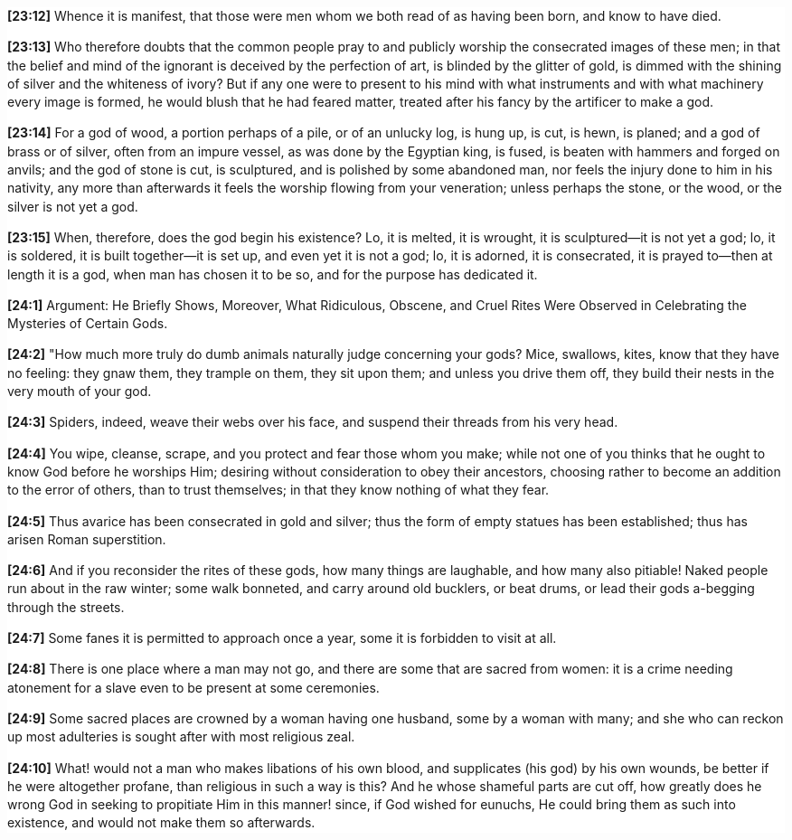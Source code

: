 **[23:12]** Whence it is manifest, that those were men whom we both read of as having been born, and know to have died.

**[23:13]** Who therefore doubts that the common people pray to and publicly worship the consecrated images of these men; in that the belief and mind of the ignorant is deceived by the perfection of art, is blinded by the glitter of gold, is dimmed with the shining of silver and the whiteness of ivory?  But if any one were to present to his mind with what instruments and with what machinery every image is formed, he would blush that he had feared matter, treated after his fancy by the artificer to make a god.

**[23:14]** For a god of wood, a portion perhaps of a pile, or of an unlucky log, is hung up, is cut, is hewn, is planed; and a god of brass or of silver, often from an impure vessel, as was done by the Egyptian king, is fused, is beaten with hammers and forged on anvils; and the god of stone is cut, is sculptured, and is polished by some abandoned man, nor feels the injury done to him in his nativity, any more than afterwards it feels the worship flowing from your veneration; unless perhaps the stone, or the wood, or the silver is not yet a god.

**[23:15]** When, therefore, does the god begin his existence?  Lo, it is melted, it is wrought, it is sculptured—it is not yet a god; lo, it is soldered, it is built together—it is set up, and even yet it is not a god; lo, it is adorned, it is consecrated, it is prayed to—then at length it is a god, when man has chosen it to be so, and for the purpose has dedicated it.

**[24:1]** Argument:  He Briefly Shows, Moreover, What Ridiculous, Obscene, and Cruel Rites Were Observed in Celebrating the Mysteries of Certain Gods.

**[24:2]** "How much more truly do dumb animals naturally judge concerning your gods?  Mice, swallows, kites, know that they have no feeling: they gnaw them, they trample on them, they sit upon them; and unless you drive them off, they build their nests in the very mouth of your god.

**[24:3]** Spiders, indeed, weave their webs over his face, and suspend their threads from his very head.

**[24:4]** You wipe, cleanse, scrape, and you protect and fear those whom you make; while not one of you thinks that he ought to know God before he worships Him; desiring without consideration to obey their ancestors, choosing rather to become an addition to the error of others, than to trust themselves; in that they know nothing of what they fear.

**[24:5]** Thus avarice has been consecrated in gold and silver; thus the form of empty statues has been established; thus has arisen Roman superstition.

**[24:6]** And if you reconsider the rites of these gods, how many things are laughable, and how many also pitiable!  Naked people run about in the raw winter; some walk bonneted, and carry around old bucklers, or beat drums, or lead their gods a-begging through the streets.

**[24:7]** Some fanes it is permitted to approach once a year, some it is forbidden to visit at all.

**[24:8]** There is one place where a man may not go, and there are some that are sacred from women:  it is a crime needing atonement for a slave even to be present at some ceremonies.

**[24:9]** Some sacred places are crowned by a woman having one husband, some by a woman with many; and she who can reckon up most adulteries is sought after with most religious zeal.

**[24:10]** What! would not a man who makes libations of his own blood, and supplicates (his god) by his own wounds, be better if he were altogether profane, than religious in such a way is this?  And he whose shameful parts are cut off, how greatly does he wrong God in seeking to propitiate Him in this manner! since, if God wished for eunuchs, He could bring them as such into existence, and would not make them so afterwards.
